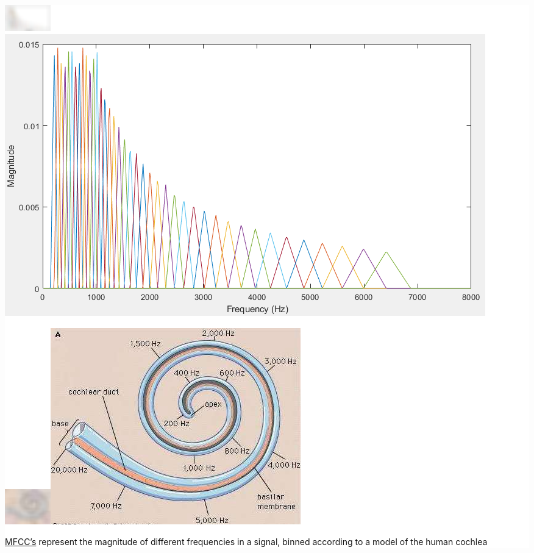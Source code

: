 ![](../_resources/a65fe14aff6c1a8737a41613f7c7e376.png)![1*ZGtLdFxEChKjE6EEioi8xw.png](../_resources/26e0e98dd6c597ef3cfbd43a1700cf99.png)

![](../_resources/2d9c27ae895b3220331483d8fb5cd812.png)![1*v3uanhgH7OvynABNj0t1dg.jpeg](../_resources/57a4ac61d9f318e1e34922798d15f8a6.jpg)

[MFCC’s](https://en.wikipedia.org/wiki/Mel-frequency_cepstrum) represent the magnitude of different frequencies in a signal, binned according to a model of the human cochlea
